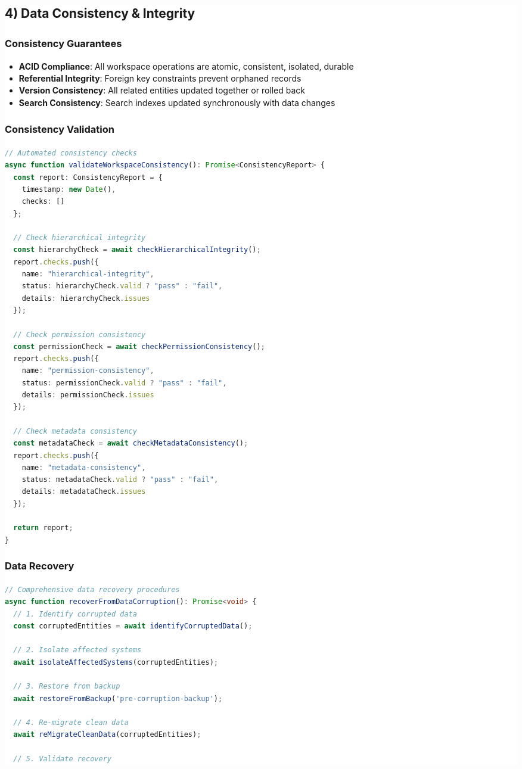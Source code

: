 
## 4) Data Consistency & Integrity

### **Consistency Guarantees**
- **ACID Compliance**: All workspace operations are atomic, consistent, isolated, durable
- **Referential Integrity**: Foreign key constraints prevent orphaned records
- **Version Consistency**: All related entities updated together or rolled back
- **Search Consistency**: Search indexes updated synchronously with data changes

### **Consistency Validation**
```typescript
// Automated consistency checks
async function validateWorkspaceConsistency(): Promise<ConsistencyReport> {
  const report: ConsistencyReport = {
    timestamp: new Date(),
    checks: []
  };

  // Check hierarchical integrity
  const hierarchyCheck = await checkHierarchicalIntegrity();
  report.checks.push({
    name: "hierarchical-integrity",
    status: hierarchyCheck.valid ? "pass" : "fail",
    details: hierarchyCheck.issues
  });

  // Check permission consistency
  const permissionCheck = await checkPermissionConsistency();
  report.checks.push({
    name: "permission-consistency",
    status: permissionCheck.valid ? "pass" : "fail",
    details: permissionCheck.issues
  });

  // Check metadata consistency
  const metadataCheck = await checkMetadataConsistency();
  report.checks.push({
    name: "metadata-consistency",
    status: metadataCheck.valid ? "pass" : "fail",
    details: metadataCheck.issues
  });

  return report;
}
```

### **Data Recovery**
```typescript
// Comprehensive data recovery procedures
async function recoverFromDataCorruption(): Promise<void> {
  // 1. Identify corrupted data
  const corruptedEntities = await identifyCorruptedData();

  // 2. Isolate affected systems
  await isolateAffectedSystems(corruptedEntities);

  // 3. Restore from backup
  await restoreFromBackup('pre-corruption-backup');

  // 4. Re-migrate clean data
  await reMigrateCleanData(corruptedEntities);

  // 5. Validate recovery
```